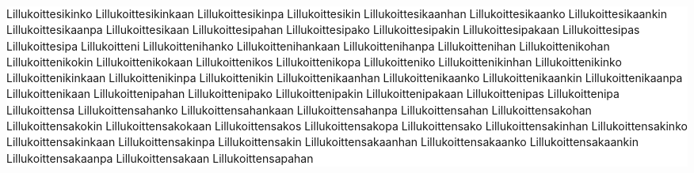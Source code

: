 Lillukoittesikinko
Lillukoittesikinkaan
Lillukoittesikinpa
Lillukoittesikin
Lillukoittesikaanhan
Lillukoittesikaanko
Lillukoittesikaankin
Lillukoittesikaanpa
Lillukoittesikaan
Lillukoittesipahan
Lillukoittesipako
Lillukoittesipakin
Lillukoittesipakaan
Lillukoittesipas
Lillukoittesipa
Lillukoitteni
Lillukoittenihanko
Lillukoittenihankaan
Lillukoittenihanpa
Lillukoittenihan
Lillukoittenikohan
Lillukoittenikokin
Lillukoittenikokaan
Lillukoittenikos
Lillukoittenikopa
Lillukoitteniko
Lillukoittenikinhan
Lillukoittenikinko
Lillukoittenikinkaan
Lillukoittenikinpa
Lillukoittenikin
Lillukoittenikaanhan
Lillukoittenikaanko
Lillukoittenikaankin
Lillukoittenikaanpa
Lillukoittenikaan
Lillukoittenipahan
Lillukoittenipako
Lillukoittenipakin
Lillukoittenipakaan
Lillukoittenipas
Lillukoittenipa
Lillukoittensa
Lillukoittensahanko
Lillukoittensahankaan
Lillukoittensahanpa
Lillukoittensahan
Lillukoittensakohan
Lillukoittensakokin
Lillukoittensakokaan
Lillukoittensakos
Lillukoittensakopa
Lillukoittensako
Lillukoittensakinhan
Lillukoittensakinko
Lillukoittensakinkaan
Lillukoittensakinpa
Lillukoittensakin
Lillukoittensakaanhan
Lillukoittensakaanko
Lillukoittensakaankin
Lillukoittensakaanpa
Lillukoittensakaan
Lillukoittensapahan